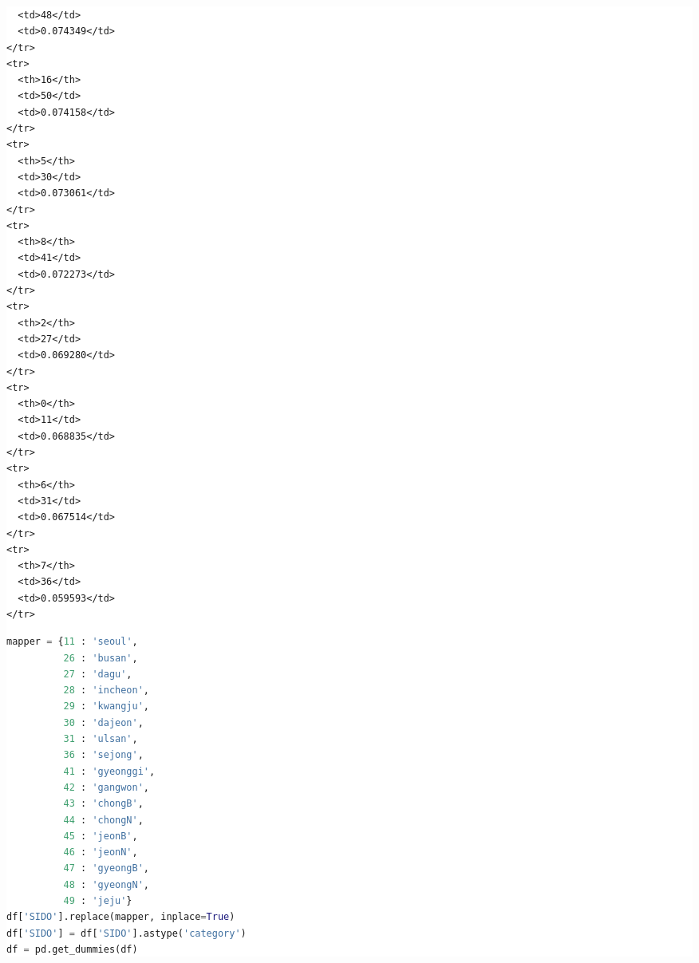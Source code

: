       <td>48</td>
      <td>0.074349</td>
    </tr>
    <tr>
      <th>16</th>
      <td>50</td>
      <td>0.074158</td>
    </tr>
    <tr>
      <th>5</th>
      <td>30</td>
      <td>0.073061</td>
    </tr>
    <tr>
      <th>8</th>
      <td>41</td>
      <td>0.072273</td>
    </tr>
    <tr>
      <th>2</th>
      <td>27</td>
      <td>0.069280</td>
    </tr>
    <tr>
      <th>0</th>
      <td>11</td>
      <td>0.068835</td>
    </tr>
    <tr>
      <th>6</th>
      <td>31</td>
      <td>0.067514</td>
    </tr>
    <tr>
      <th>7</th>
      <td>36</td>
      <td>0.059593</td>
    </tr>
  </tbody>
</table>
</div>




```python
mapper = {11 : 'seoul',
          26 : 'busan',
          27 : 'dagu',
          28 : 'incheon',
          29 : 'kwangju',
          30 : 'dajeon',
          31 : 'ulsan',
          36 : 'sejong',
          41 : 'gyeonggi',
          42 : 'gangwon',
          43 : 'chongB',
          44 : 'chongN',
          45 : 'jeonB',
          46 : 'jeonN',
          47 : 'gyeongB',
          48 : 'gyeongN',
          49 : 'jeju'}
df['SIDO'].replace(mapper, inplace=True)
df['SIDO'] = df['SIDO'].astype('category')
df = pd.get_dummies(df)
```